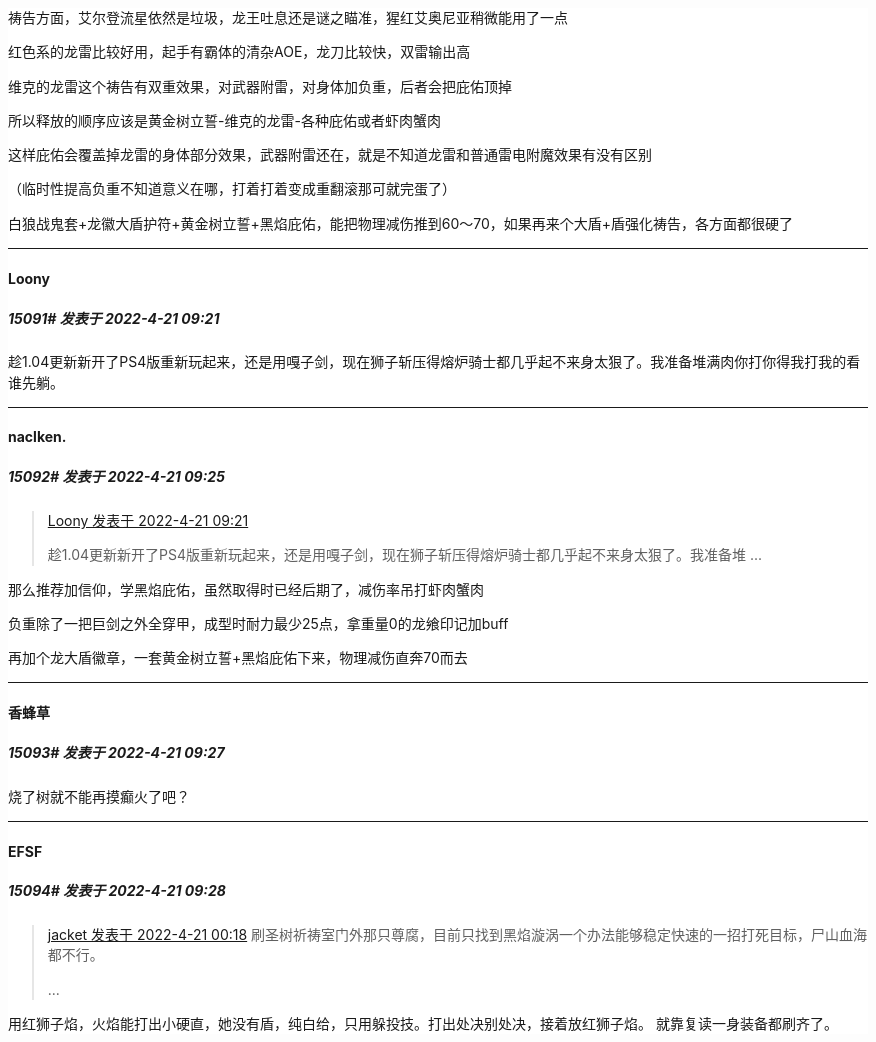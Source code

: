 祷告方面，艾尔登流星依然是垃圾，龙王吐息还是谜之瞄准，猩红艾奥尼亚稍微能用了一点

红色系的龙雷比较好用，起手有霸体的清杂AOE，龙刀比较快，双雷输出高

维克的龙雷这个祷告有双重效果，对武器附雷，对身体加负重，后者会把庇佑顶掉

所以释放的顺序应该是黄金树立誓-维克的龙雷-各种庇佑或者虾肉蟹肉

这样庇佑会覆盖掉龙雷的身体部分效果，武器附雷还在，就是不知道龙雷和普通雷电附魔效果有没有区别

（临时性提高负重不知道意义在哪，打着打着变成重翻滚那可就完蛋了）

白狼战鬼套+龙徽大盾护符+黄金树立誓+黑焰庇佑，能把物理减伤推到60～70，如果再来个大盾+盾强化祷告，各方面都很硬了



*****

####  Loony  
##### 15091#       发表于 2022-4-21 09:21

趁1.04更新新开了PS4版重新玩起来，还是用嘎子剑，现在狮子斩压得熔炉骑士都几乎起不来身太狠了。我准备堆满肉你打你得我打我的看谁先躺。

*****

####  naclken.  
##### 15092#       发表于 2022-4-21 09:25

<blockquote><a href="httphttps://bbs.saraba1st.com/2b/forum.php?mod=redirect&amp;goto=findpost&amp;pid=55526462&amp;ptid=2009253" target="_blank">Loony 发表于 2022-4-21 09:21</a>

趁1.04更新新开了PS4版重新玩起来，还是用嘎子剑，现在狮子斩压得熔炉骑士都几乎起不来身太狠了。我准备堆 ...</blockquote>
那么推荐加信仰，学黑焰庇佑，虽然取得时已经后期了，减伤率吊打虾肉蟹肉

负重除了一把巨剑之外全穿甲，成型时耐力最少25点，拿重量0的龙飨印记加buff

再加个龙大盾徽章，一套黄金树立誓+黑焰庇佑下来，物理减伤直奔70而去

*****

####  香蜂草  
##### 15093#       发表于 2022-4-21 09:27

烧了树就不能再摸癫火了吧？

*****

####  EFSF  
##### 15094#       发表于 2022-4-21 09:28

<blockquote><a href="httphttps://bbs.saraba1st.com/2b/forum.php?mod=redirect&amp;goto=findpost&amp;pid=55524732&amp;ptid=2009253" target="_blank">jacket 发表于 2022-4-21 00:18</a>
刷圣树祈祷室门外那只尊腐，目前只找到黑焰漩涡一个办法能够稳定快速的一招打死目标，尸山血海都不行。

 ...</blockquote>
用红狮子焰，火焰能打出小硬直，她没有盾，纯白给，只用躲投技。打出处决别处决，接着放红狮子焰。
就靠复读一身装备都刷齐了。

